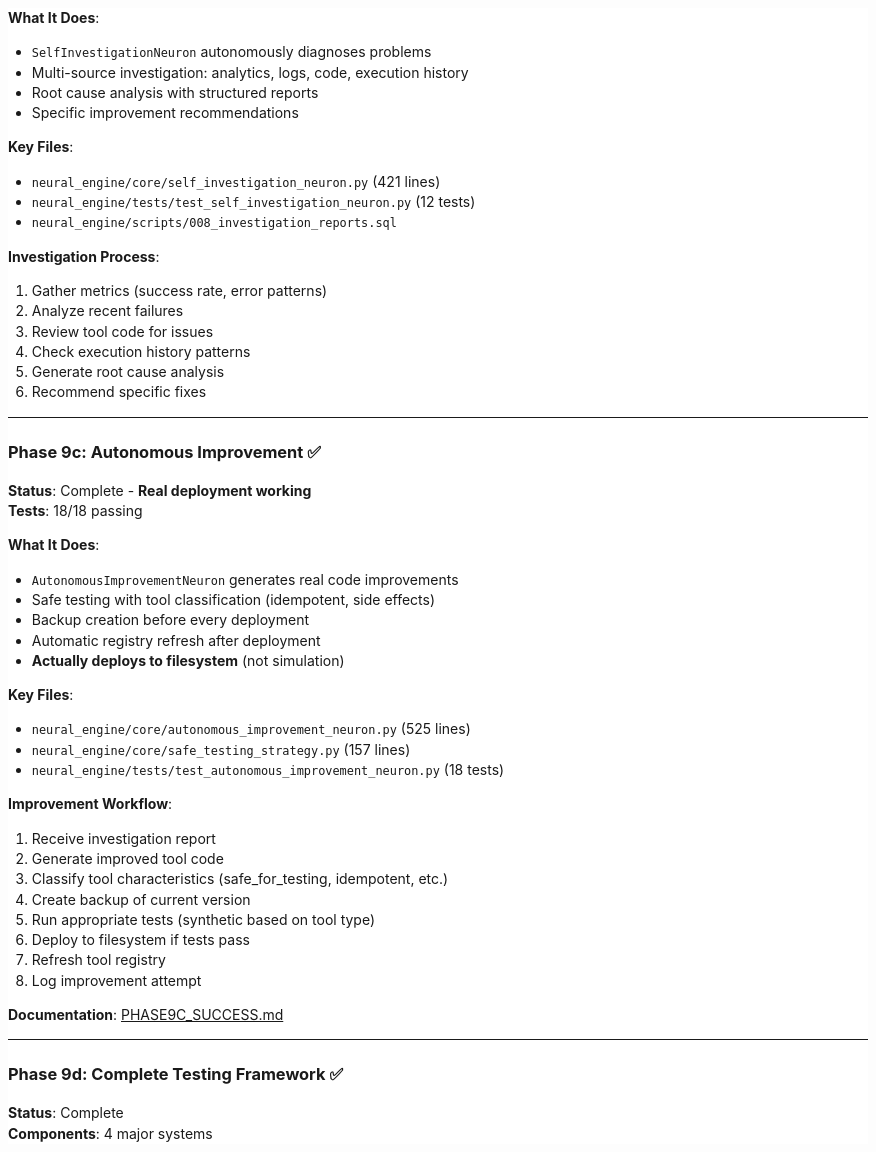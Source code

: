 **What It Does**:
- `SelfInvestigationNeuron` autonomously diagnoses problems
- Multi-source investigation: analytics, logs, code, execution history
- Root cause analysis with structured reports
- Specific improvement recommendations

**Key Files**:
- `neural_engine/core/self_investigation_neuron.py` (421 lines)
- `neural_engine/tests/test_self_investigation_neuron.py` (12 tests)
- `neural_engine/scripts/008_investigation_reports.sql`

**Investigation Process**:
1. Gather metrics (success rate, error patterns)
2. Analyze recent failures
3. Review tool code for issues
4. Check execution history patterns
5. Generate root cause analysis
6. Recommend specific fixes

---

### Phase 9c: Autonomous Improvement ✅
**Status**: Complete - **Real deployment working**  
**Tests**: 18/18 passing

**What It Does**:
- `AutonomousImprovementNeuron` generates real code improvements
- Safe testing with tool classification (idempotent, side effects)
- Backup creation before every deployment
- Automatic registry refresh after deployment
- **Actually deploys to filesystem** (not simulation)

**Key Files**:
- `neural_engine/core/autonomous_improvement_neuron.py` (525 lines)
- `neural_engine/core/safe_testing_strategy.py` (157 lines)
- `neural_engine/tests/test_autonomous_improvement_neuron.py` (18 tests)

**Improvement Workflow**:
1. Receive investigation report
2. Generate improved tool code
3. Classify tool characteristics (safe_for_testing, idempotent, etc.)
4. Create backup of current version
5. Run appropriate tests (synthetic based on tool type)
6. Deploy to filesystem if tests pass
7. Refresh tool registry
8. Log improvement attempt

**Documentation**: [PHASE9C_SUCCESS.md](./PHASE9C_SUCCESS.md)

---

### Phase 9d: Complete Testing Framework ✅
**Status**: Complete  
**Components**: 4 major systems
